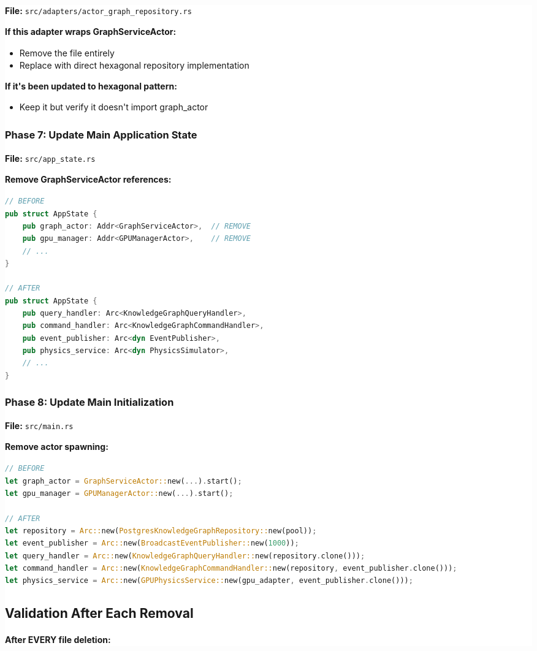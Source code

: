 **File:** `src/adapters/actor_graph_repository.rs`

**If this adapter wraps GraphServiceActor:**
- Remove the file entirely
- Replace with direct hexagonal repository implementation

**If it's been updated to hexagonal pattern:**
- Keep it but verify it doesn't import graph_actor

### Phase 7: Update Main Application State

**File:** `src/app_state.rs`

**Remove GraphServiceActor references:**
```rust
// BEFORE
pub struct AppState {
    pub graph_actor: Addr<GraphServiceActor>,  // REMOVE
    pub gpu_manager: Addr<GPUManagerActor>,    // REMOVE
    // ...
}

// AFTER
pub struct AppState {
    pub query_handler: Arc<KnowledgeGraphQueryHandler>,
    pub command_handler: Arc<KnowledgeGraphCommandHandler>,
    pub event_publisher: Arc<dyn EventPublisher>,
    pub physics_service: Arc<dyn PhysicsSimulator>,
    // ...
}
```

### Phase 8: Update Main Initialization

**File:** `src/main.rs`

**Remove actor spawning:**
```rust
// BEFORE
let graph_actor = GraphServiceActor::new(...).start();
let gpu_manager = GPUManagerActor::new(...).start();

// AFTER
let repository = Arc::new(PostgresKnowledgeGraphRepository::new(pool));
let event_publisher = Arc::new(BroadcastEventPublisher::new(1000));
let query_handler = Arc::new(KnowledgeGraphQueryHandler::new(repository.clone()));
let command_handler = Arc::new(KnowledgeGraphCommandHandler::new(repository, event_publisher.clone()));
let physics_service = Arc::new(GPUPhysicsService::new(gpu_adapter, event_publisher.clone()));
```

## Validation After Each Removal

**After EVERY file deletion:**

